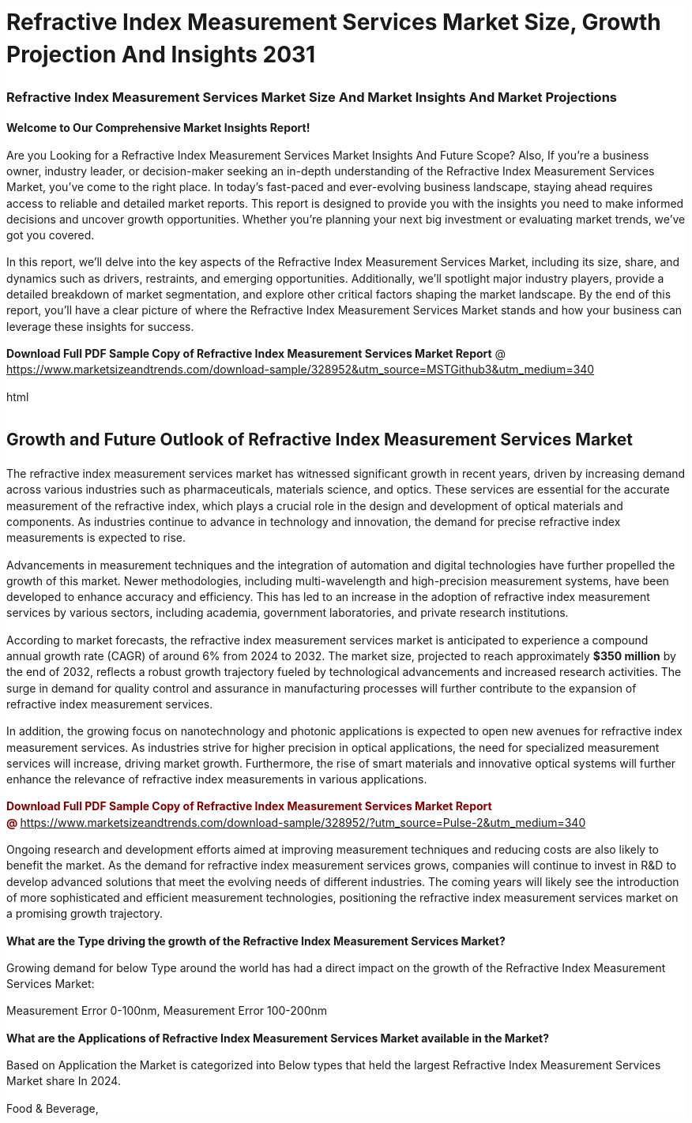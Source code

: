 <H1> Refractive Index Measurement Services Market Size, Growth Projection And Insights 2031</H1><div class="" data-test-id=""><h3><span class="">Refractive Index Measurement Services Market Size And Market Insights And Market Projections</span></h3></div><div class="" data-test-id=""><p><strong>Welcome to Our Comprehensive Market Insights Report!</strong></p><p>Are you Looking for a Refractive Index Measurement Services Market Insights And Future Scope? Also, If you&rsquo;re a business owner, industry leader, or decision-maker seeking an in-depth understanding of the Refractive Index Measurement Services Market, you&rsquo;ve come to the right place. In today&rsquo;s fast-paced and ever-evolving business landscape, staying ahead requires access to reliable and detailed market reports. This report is designed to provide you with the insights you need to make informed decisions and uncover growth opportunities. Whether you&rsquo;re planning your next big investment or evaluating market trends, we&rsquo;ve got you covered.</p><p>In this report, we&rsquo;ll delve into the key aspects of the Refractive Index Measurement Services Market, including its size, share, and dynamics such as drivers, restraints, and emerging opportunities. Additionally, we&rsquo;ll spotlight major industry players, provide a detailed breakdown of market segmentation, and explore other critical factors shaping the market landscape. By the end of this report, you&rsquo;ll have a clear picture of where the Refractive Index Measurement Services Market stands and how your business can leverage these insights for success.</p><p><strong>Download Full PDF Sample Copy of Refractive Index Measurement Services Market Report</strong> @ <a href="https://www.marketsizeandtrends.com/download-sample/328952&utm_source=MSTGithub3&utm_medium=340" target="_blank">https://www.marketsizeandtrends.com/download-sample/328952&utm_source=MSTGithub3&utm_medium=340</a></p></div><div class="" data-test-id=""><p><span class="">html<div> <h2>Growth and Future Outlook of Refractive Index Measurement Services Market</h2> <p>The refractive index measurement services market has witnessed significant growth in recent years, driven by increasing demand across various industries such as pharmaceuticals, materials science, and optics. These services are essential for the accurate measurement of the refractive index, which plays a crucial role in the design and development of optical materials and components. As industries continue to advance in technology and innovation, the demand for precise refractive index measurements is expected to rise.</p> <p>Advancements in measurement techniques and the integration of automation and digital technologies have further propelled the growth of this market. Newer methodologies, including multi-wavelength and high-precision measurement systems, have been developed to enhance accuracy and efficiency. This has led to an increase in the adoption of refractive index measurement services by various sectors, including academia, government laboratories, and private research institutions.</p> <p>According to market forecasts, the refractive index measurement services market is anticipated to experience a compound annual growth rate (CAGR) of around 6% from 2024 to 2032. The market size, projected to reach approximately <strong>$350 million</strong> by the end of 2032, reflects a robust growth trajectory fueled by technological advancements and increased research activities. The surge in demand for quality control and assurance in manufacturing processes will further contribute to the expansion of refractive index measurement services.</p> <p>In addition, the growing focus on nanotechnology and photonic applications is expected to open new avenues for refractive index measurement services. As industries strive for higher precision in optical applications, the need for specialized measurement services will increase, driving market growth. Furthermore, the rise of smart materials and innovative optical systems will further enhance the relevance of refractive index measurements in various applications.</p> <p><strong><span style="color: #800000;">Download Full PDF Sample Copy of Refractive Index Measurement Services Market Report @</span>&nbsp;</strong><a href="https://www.marketsizeandtrends.com/download-sample/328952/?utm_source=Pulse-2&amp;utm_medium=340">https://www.marketsizeandtrends.com/download-sample/328952/?utm_source=Pulse-2&amp;utm_medium=340</a></p> <p>Ongoing research and development efforts aimed at improving measurement techniques and reducing costs are also likely to benefit the market. As the demand for refractive index measurement services grows, companies will continue to invest in R&D to develop advanced solutions that meet the evolving needs of different industries. The coming years will likely see the introduction of more sophisticated and efficient measurement technologies, positioning the refractive index measurement services market on a promising growth trajectory.</p></div></span></p><p><strong><span class="">What are the&nbsp;Type driving the growth of the Refractive Index Measurement Services Market?</span></strong></p></div><div class="" data-test-id=""><p><span class="">Growing demand for below Type around the world has had a direct impact on the growth of the Refractive Index Measurement Services Market:</span></p></div><div class="" data-test-id=""><p>Measurement Error 0-100nm, Measurement Error 100-200nm</p><p><span class=""><strong>What are the&nbsp;Applications&nbsp;of Refractive Index Measurement Services Market available in the Market?</strong></span></p></div><div class="" data-test-id=""><p><span class="">Based on Application the Market is categorized into Below types that held the largest Refractive Index Measurement Services Market share In 2024.</span></p></div><div class="" data-test-id=""><p><span class="">Food & Beverage,